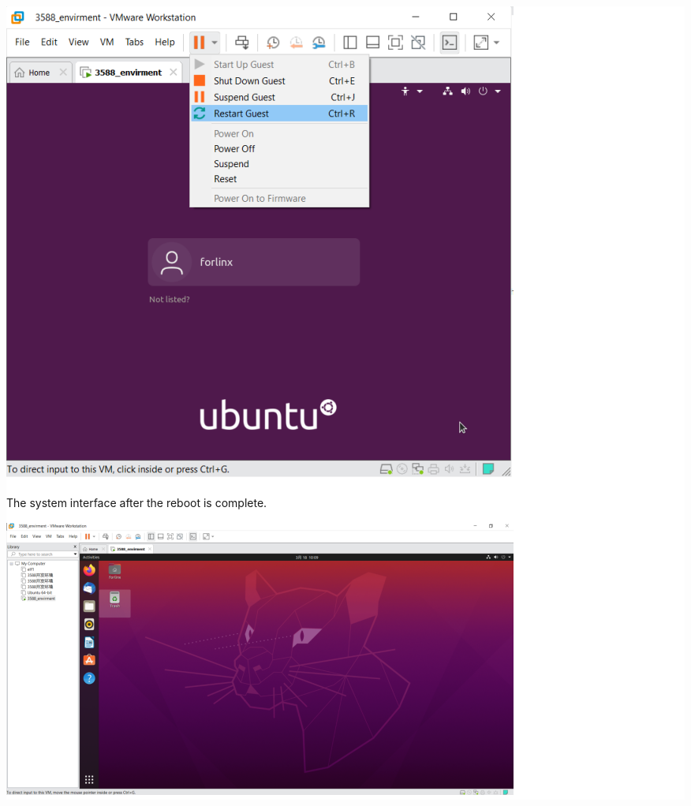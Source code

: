 ![Image](./images/OK3588-C_Android_12_User_Compilation_Manual_local/18109.png)

The system interface after the reboot is complete.

![Image](./images/OK3588-C_Android_12_User_Compilation_Manual_local/18162.png)

